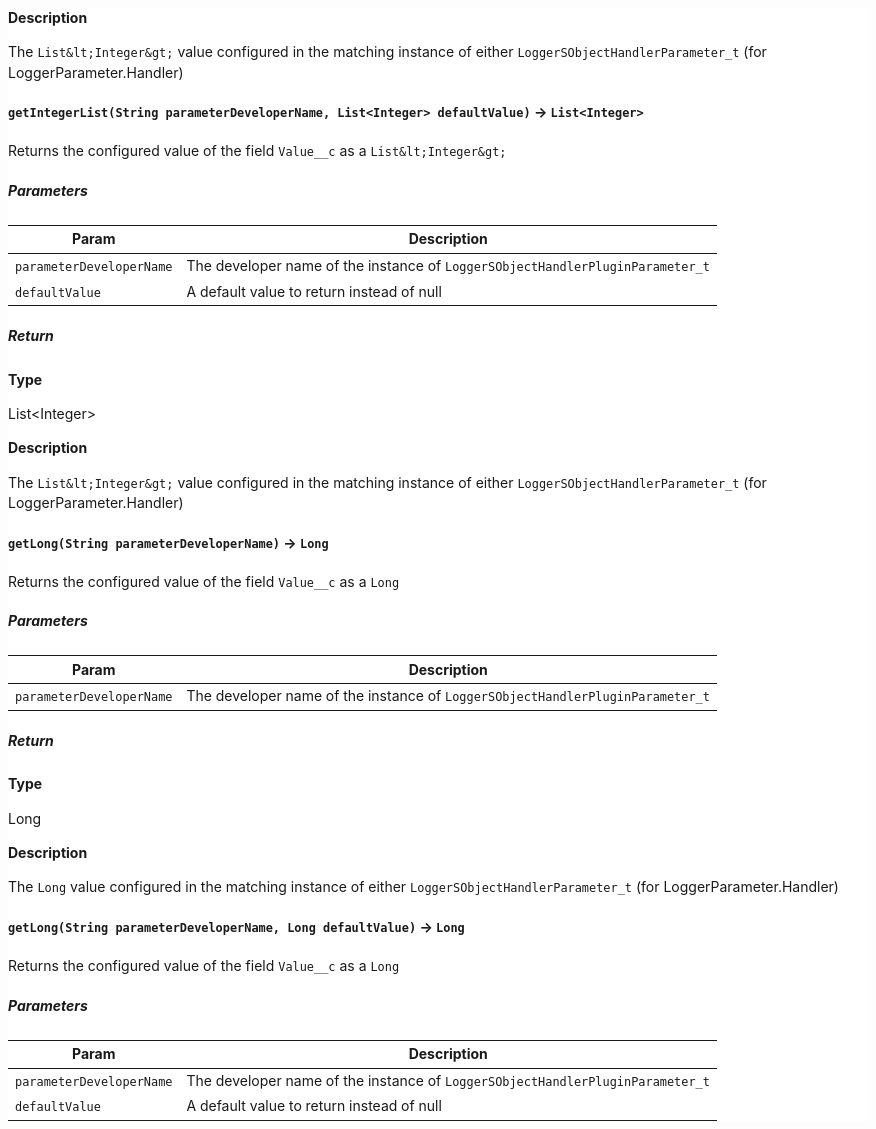 **Description**

The `List&lt;Integer&gt;` value configured in the matching instance of either `LoggerSObjectHandlerParameter_t` (for LoggerParameter.Handler)

#### `getIntegerList(String parameterDeveloperName, List<Integer> defaultValue)` → `List<Integer>`

Returns the configured value of the field `Value__c` as a `List&lt;Integer&gt;`

##### Parameters

| Param                    | Description                                                                   |
| ------------------------ | ----------------------------------------------------------------------------- |
| `parameterDeveloperName` | The developer name of the instance of `LoggerSObjectHandlerPluginParameter_t` |
| `defaultValue`           | A default value to return instead of null                                     |

##### Return

**Type**

List&lt;Integer&gt;

**Description**

The `List&lt;Integer&gt;` value configured in the matching instance of either `LoggerSObjectHandlerParameter_t` (for LoggerParameter.Handler)

#### `getLong(String parameterDeveloperName)` → `Long`

Returns the configured value of the field `Value__c` as a `Long`

##### Parameters

| Param                    | Description                                                                   |
| ------------------------ | ----------------------------------------------------------------------------- |
| `parameterDeveloperName` | The developer name of the instance of `LoggerSObjectHandlerPluginParameter_t` |

##### Return

**Type**

Long

**Description**

The `Long` value configured in the matching instance of either `LoggerSObjectHandlerParameter_t` (for LoggerParameter.Handler)

#### `getLong(String parameterDeveloperName, Long defaultValue)` → `Long`

Returns the configured value of the field `Value__c` as a `Long`

##### Parameters

| Param                    | Description                                                                   |
| ------------------------ | ----------------------------------------------------------------------------- |
| `parameterDeveloperName` | The developer name of the instance of `LoggerSObjectHandlerPluginParameter_t` |
| `defaultValue`           | A default value to return instead of null                                     |
